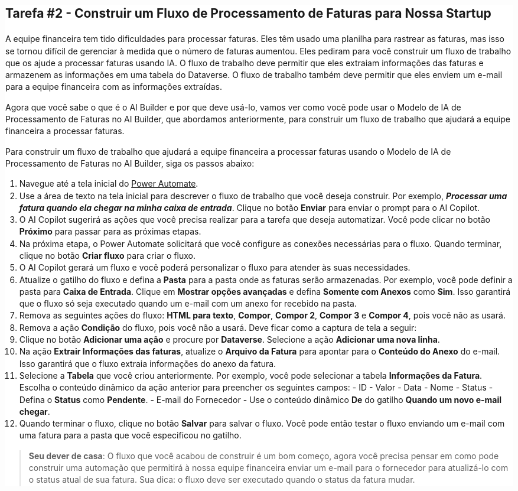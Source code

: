 ## Tarefa #2 - Construir um Fluxo de Processamento de Faturas para Nossa Startup

A equipe financeira tem tido dificuldades para processar faturas. Eles têm usado uma planilha para rastrear as faturas, mas isso se tornou difícil de gerenciar à medida que o número de faturas aumentou. Eles pediram para você construir um fluxo de trabalho que os ajude a processar faturas usando IA. O fluxo de trabalho deve permitir que eles extraiam informações das faturas e armazenem as informações em uma tabela do Dataverse. O fluxo de trabalho também deve permitir que eles enviem um e-mail para a equipe financeira com as informações extraídas.

Agora que você sabe o que é o AI Builder e por que deve usá-lo, vamos ver como você pode usar o Modelo de IA de Processamento de Faturas no AI Builder, que abordamos anteriormente, para construir um fluxo de trabalho que ajudará a equipe financeira a processar faturas.

Para construir um fluxo de trabalho que ajudará a equipe financeira a processar faturas usando o Modelo de IA de Processamento de Faturas no AI Builder, siga os passos abaixo:

1. Navegue até a tela inicial do [Power Automate](https://make.powerautomate.com?WT.mc_id=academic-105485-koreyst).
2. Use a área de texto na tela inicial para descrever o fluxo de trabalho que você deseja construir. Por exemplo, **_Processar uma fatura quando ela chegar na minha caixa de entrada_**. Clique no botão **Enviar** para enviar o prompt para o AI Copilot.
3. O AI Copilot sugerirá as ações que você precisa realizar para a tarefa que deseja automatizar. Você pode clicar no botão **Próximo** para passar para as próximas etapas.
4. Na próxima etapa, o Power Automate solicitará que você configure as conexões necessárias para o fluxo. Quando terminar, clique no botão **Criar fluxo** para criar o fluxo.
5. O AI Copilot gerará um fluxo e você poderá personalizar o fluxo para atender às suas necessidades.
6. Atualize o gatilho do fluxo e defina a **Pasta** para a pasta onde as faturas serão armazenadas. Por exemplo, você pode definir a pasta para **Caixa de Entrada**. Clique em **Mostrar opções avançadas** e defina **Somente com Anexos** como **Sim**. Isso garantirá que o fluxo só seja executado quando um e-mail com um anexo for recebido na pasta.
7. Remova as seguintes ações do fluxo: **HTML para texto**, **Compor**, **Compor 2**, **Compor 3** e **Compor 4**, pois você não as usará.
8. Remova a ação **Condição** do fluxo, pois você não a usará. Deve ficar como a captura de tela a seguir:
9. Clique no botão **Adicionar uma ação** e procure por **Dataverse**. Selecione a ação **Adicionar uma nova linha**.
10. Na ação **Extrair Informações das faturas**, atualize o **Arquivo da Fatura** para apontar para o **Conteúdo do Anexo** do e-mail. Isso garantirá que o fluxo extraia informações do anexo da fatura.
11. Selecione a **Tabela** que você criou anteriormente. Por exemplo, você pode selecionar a tabela **Informações da Fatura**. Escolha o conteúdo dinâmico da ação anterior para preencher os seguintes campos: - ID - Valor - Data - Nome - Status - Defina o **Status** como **Pendente**. - E-mail do Fornecedor - Use o conteúdo dinâmico **De** do gatilho **Quando um novo e-mail chegar**.
12. Quando terminar o fluxo, clique no botão **Salvar** para salvar o fluxo. Você pode então testar o fluxo enviando um e-mail com uma fatura para a pasta que você especificou no gatilho.

> **Seu dever de casa**: O fluxo que você acabou de construir é um bom começo, agora você precisa pensar em como pode construir uma automação que permitirá à nossa equipe financeira enviar um e-mail para o fornecedor para atualizá-lo com o status atual de sua fatura. Sua dica: o fluxo deve ser executado quando o status da fatura mudar.
